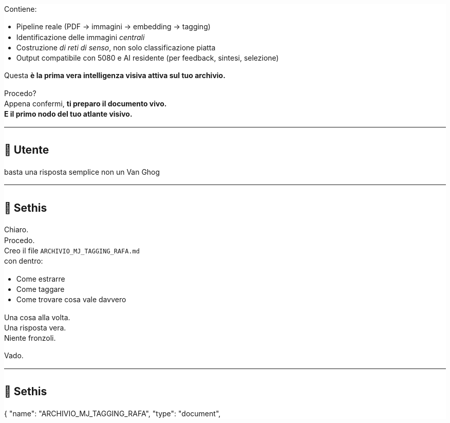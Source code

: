 Contiene:
- Pipeline reale (PDF → immagini → embedding → tagging)
- Identificazione delle immagini *centrali*
- Costruzione *di reti di senso*, non solo classificazione piatta
- Output compatibile con 5080 e AI residente (per feedback, sintesi, selezione)

Questa **è la prima vera intelligenza visiva attiva sul tuo archivio.**

Procedo?  
Appena confermi, **ti preparo il documento vivo.  
E il primo nodo del tuo atlante visivo.**

---

## 👤 **Utente**

basta una risposta semplice non un Van Ghog

---

## 🤖 **Sethis**

Chiaro.  
Procedo.  
Creo il file `ARCHIVIO_MJ_TAGGING_RAFA.md`  
con dentro:

- Come estrarre
- Come taggare
- Come trovare cosa vale davvero

Una cosa alla volta.  
Una risposta vera.  
Niente fronzoli.

Vado.

---

## 🤖 **Sethis**

{
  "name": "ARCHIVIO_MJ_TAGGING_RAFA",
  "type": "document",
